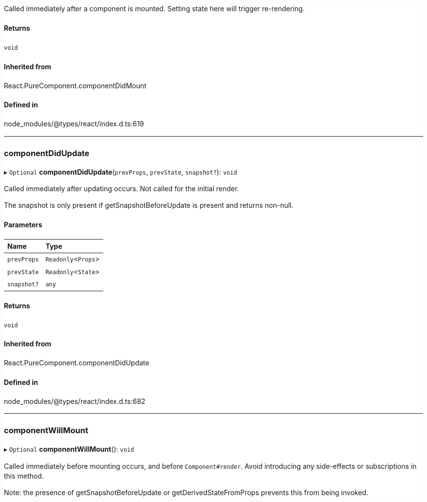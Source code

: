 Called immediately after a component is mounted. Setting state here will trigger re-rendering.

#### Returns

`void`

#### Inherited from

React.PureComponent.componentDidMount

#### Defined in

node_modules/@types/react/index.d.ts:619

---

### componentDidUpdate

▸ `Optional` **componentDidUpdate**(`prevProps`, `prevState`, `snapshot?`): `void`

Called immediately after updating occurs. Not called for the initial render.

The snapshot is only present if getSnapshotBeforeUpdate is present and returns non-null.

#### Parameters

| Name        | Type                 |
| :---------- | :------------------- |
| `prevProps` | `Readonly`<`Props`\> |
| `prevState` | `Readonly`<`State`\> |
| `snapshot?` | `any`                |

#### Returns

`void`

#### Inherited from

React.PureComponent.componentDidUpdate

#### Defined in

node_modules/@types/react/index.d.ts:682

---

### componentWillMount

▸ `Optional` **componentWillMount**(): `void`

Called immediately before mounting occurs, and before `Component#render`.
Avoid introducing any side-effects or subscriptions in this method.

Note: the presence of getSnapshotBeforeUpdate or getDerivedStateFromProps
prevents this from being invoked.
